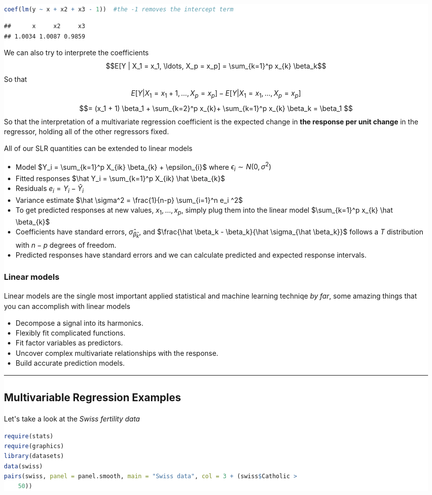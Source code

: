 ```r
coef(lm(y ~ x + x2 + x3 - 1))  #the -1 removes the intercept term
```

```
##      x     x2     x3 
## 1.0034 1.0087 0.9859
```


We can also try to interprete the coefficients
$$E[Y | X_1 = x_1, \ldots, X_p = x_p] = \sum_{k=1}^p x_{k} \beta_k$$
So that
$$
E[Y | X_1 = x_1 + 1, \ldots, X_p = x_p]  - E[Y | X_1 = x_1, \ldots, X_p = x_p]$$
$$= (x_1 + 1) \beta_1 + \sum_{k=2}^p x_{k}+ \sum_{k=1}^p x_{k} \beta_k = \beta_1 $$
So that the interpretation of a multivariate regression coefficient is the expected change in **the response per unit change** in the regressor, holding all of the other regressors fixed.

All of our SLR quantities can be extended to linear models
* Model $Y_i = \sum_{k=1}^p X_{ik} \beta_{k} + \epsilon_{i}$ where $\epsilon_i \sim N(0, \sigma^2)$
* Fitted responses $\hat Y_i = \sum_{k=1}^p X_{ik} \hat \beta_{k}$
* Residuals $e_i = Y_i - \hat Y_i$
* Variance estimate $\hat \sigma^2 = \frac{1}{n-p} \sum_{i=1}^n e_i ^2$
* To get predicted responses at new values, $x_1, \ldots, x_p$, simply plug them into the linear model $\sum_{k=1}^p x_{k} \hat \beta_{k}$
* Coefficients have standard errors, $\hat \sigma_{\hat \beta_k}$, and
$\frac{\hat \beta_k - \beta_k}{\hat \sigma_{\hat \beta_k}}$
follows a $T$ distribution with $n-p$ degrees of freedom.
* Predicted responses have standard errors and we can calculate predicted and expected response intervals.

### Linear models
Linear models are the single most important applied statistical and machine learning techniqe *by far*, some amazing things that you can accomplish with linear models
  * Decompose a signal into its harmonics.
  * Flexibly fit complicated functions.
  * Fit factor variables as predictors.
  * Uncover complex multivariate relationships with the response.
  * Build accurate prediction models.
  
---
## Multivariable Regression Examples
Let's take a look at the *Swiss fertility data*

```r
require(stats)
require(graphics)
library(datasets)
data(swiss)
pairs(swiss, panel = panel.smooth, main = "Swiss data", col = 3 + (swiss$Catholic > 
    50))
```

